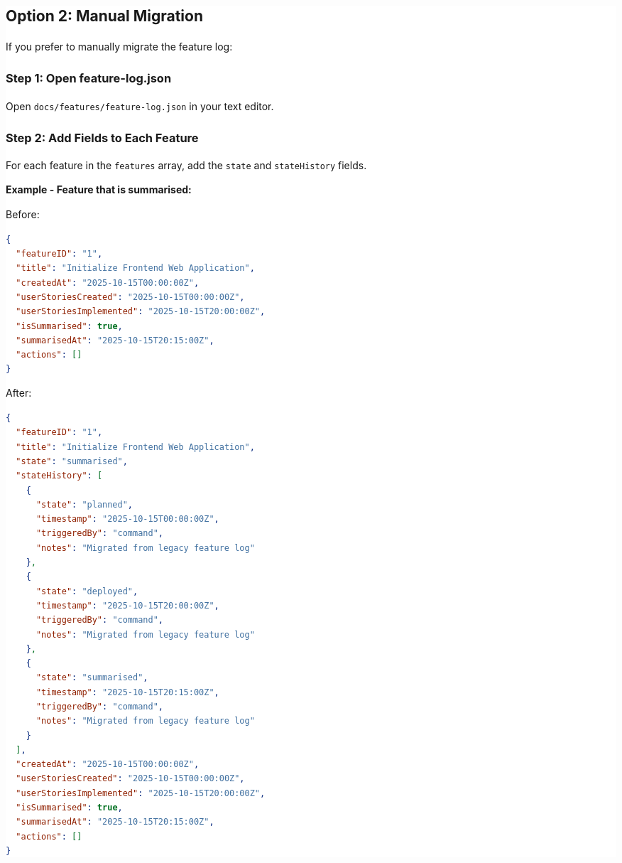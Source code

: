 ## Option 2: Manual Migration

If you prefer to manually migrate the feature log:

### Step 1: Open feature-log.json

Open `docs/features/feature-log.json` in your text editor.

### Step 2: Add Fields to Each Feature

For each feature in the `features` array, add the `state` and `stateHistory` fields.

**Example - Feature that is summarised:**

Before:
```json
{
  "featureID": "1",
  "title": "Initialize Frontend Web Application",
  "createdAt": "2025-10-15T00:00:00Z",
  "userStoriesCreated": "2025-10-15T00:00:00Z",
  "userStoriesImplemented": "2025-10-15T20:00:00Z",
  "isSummarised": true,
  "summarisedAt": "2025-10-15T20:15:00Z",
  "actions": []
}
```

After:
```json
{
  "featureID": "1",
  "title": "Initialize Frontend Web Application",
  "state": "summarised",
  "stateHistory": [
    {
      "state": "planned",
      "timestamp": "2025-10-15T00:00:00Z",
      "triggeredBy": "command",
      "notes": "Migrated from legacy feature log"
    },
    {
      "state": "deployed",
      "timestamp": "2025-10-15T20:00:00Z",
      "triggeredBy": "command",
      "notes": "Migrated from legacy feature log"
    },
    {
      "state": "summarised",
      "timestamp": "2025-10-15T20:15:00Z",
      "triggeredBy": "command",
      "notes": "Migrated from legacy feature log"
    }
  ],
  "createdAt": "2025-10-15T00:00:00Z",
  "userStoriesCreated": "2025-10-15T00:00:00Z",
  "userStoriesImplemented": "2025-10-15T20:00:00Z",
  "isSummarised": true,
  "summarisedAt": "2025-10-15T20:15:00Z",
  "actions": []
}
```
